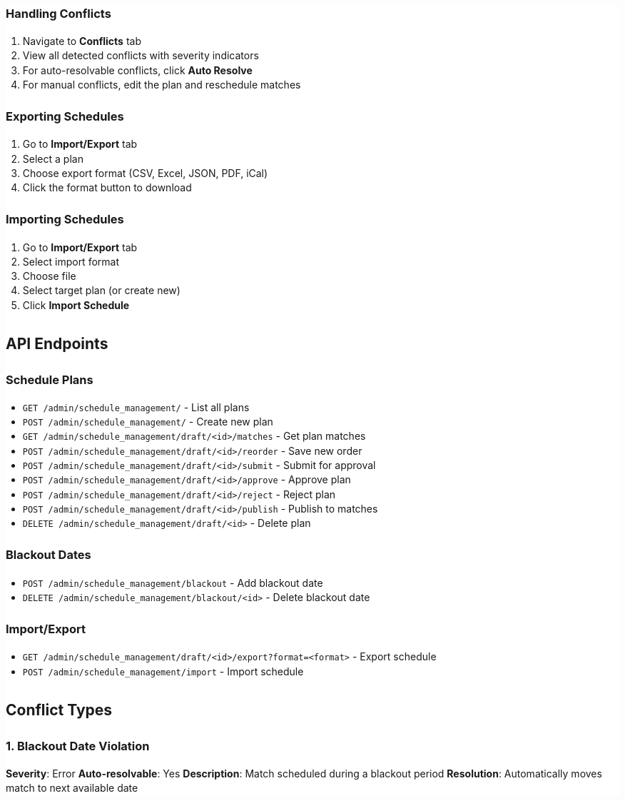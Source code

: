 ### Handling Conflicts

1. Navigate to **Conflicts** tab
2. View all detected conflicts with severity indicators
3. For auto-resolvable conflicts, click **Auto Resolve**
4. For manual conflicts, edit the plan and reschedule matches

### Exporting Schedules

1. Go to **Import/Export** tab
2. Select a plan
3. Choose export format (CSV, Excel, JSON, PDF, iCal)
4. Click the format button to download

### Importing Schedules

1. Go to **Import/Export** tab
2. Select import format
3. Choose file
4. Select target plan (or create new)
5. Click **Import Schedule**

## API Endpoints

### Schedule Plans

- `GET /admin/schedule_management/` - List all plans
- `POST /admin/schedule_management/` - Create new plan
- `GET /admin/schedule_management/draft/<id>/matches` - Get plan matches
- `POST /admin/schedule_management/draft/<id>/reorder` - Save new order
- `POST /admin/schedule_management/draft/<id>/submit` - Submit for approval
- `POST /admin/schedule_management/draft/<id>/approve` - Approve plan
- `POST /admin/schedule_management/draft/<id>/reject` - Reject plan
- `POST /admin/schedule_management/draft/<id>/publish` - Publish to matches
- `DELETE /admin/schedule_management/draft/<id>` - Delete plan

### Blackout Dates

- `POST /admin/schedule_management/blackout` - Add blackout date
- `DELETE /admin/schedule_management/blackout/<id>` - Delete blackout date

### Import/Export

- `GET /admin/schedule_management/draft/<id>/export?format=<format>` - Export schedule
- `POST /admin/schedule_management/import` - Import schedule

## Conflict Types

### 1. Blackout Date Violation
**Severity**: Error
**Auto-resolvable**: Yes
**Description**: Match scheduled during a blackout period
**Resolution**: Automatically moves match to next available date
